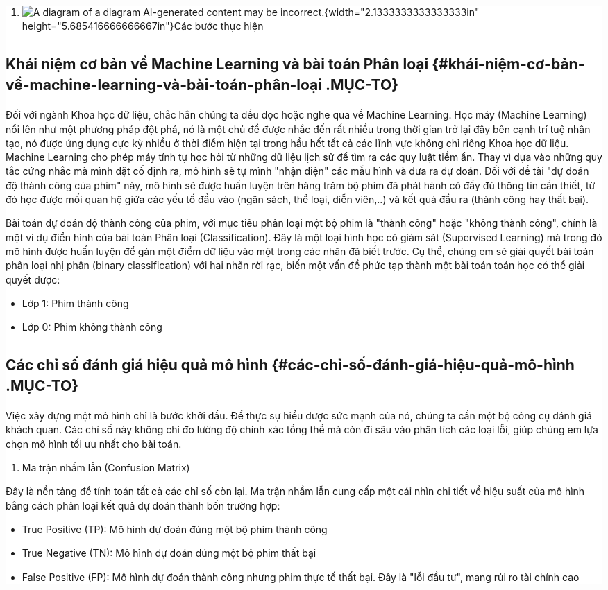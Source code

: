 1.  ![A diagram of a diagram AI-generated content may be
    incorrect.](media/image2.png){width="2.1333333333333333in"
    height="5.685416666666667in"}Các bước thực hiện

## Khái niệm cơ bản về Machine Learning và bài toán Phân loại {#khái-niệm-cơ-bản-về-machine-learning-và-bài-toán-phân-loại .MỤC-TO}

Đối với ngành Khoa học dữ liệu, chắc hẳn chúng ta đều đọc hoặc nghe qua
về Machine Learning. Học máy (Machine Learning) nổi lên như một phương
pháp đột phá, nó là một chủ đề được nhắc đến rất nhiều trong thời gian
trở lại đây bên cạnh trí tuệ nhân tạo, nó được ứng dụng cực kỳ nhiều ở
thời điểm hiện tại trong hầu hết tất cả các lĩnh vực không chỉ riêng
Khoa học dữ liệu. Machine Learning cho phép máy tính tự học hỏi từ những
dữ liệu lịch sử để tìm ra các quy luật tiềm ẩn. Thay vì dựa vào những
quy tắc cứng nhắc mà mình đặt cố định ra, mô hình sẽ tự mình \"nhận
diện\" các mẫu hình và đưa ra dự đoán. Đối với đề tài "dự đoán độ thành
công của phim" này, mô hình sẽ được huấn luyện trên hàng trăm bộ phim đã
phát hành có đầy đủ thông tin cần thiết, từ đó học được mối quan hệ giữa
các yếu tố đầu vào (ngân sách, thể loại, diễn viên,..) và kết quả đầu ra
(thành công hay thất bại).

Bài toán dự đoán độ thành công của phim, với mục tiêu phân loại một bộ
phim là \"thành công\" hoặc \"không thành công\", chính là một ví dụ
điển hình của bài toán Phân loại (Classification). Đây là một loại hình
học có giám sát (Supervised Learning) mà trong đó mô hình được huấn
luyện để gán một điểm dữ liệu vào một trong các nhãn đã biết trước. Cụ
thể, chúng em sẽ giải quyết bài toán phân loại nhị phân (binary
classification) với hai nhãn rời rạc, biến một vấn đề phức tạp thành một
bài toán toán học có thể giải quyết được:

-   Lớp 1: Phim thành công

-   Lớp 0: Phim không thành công

## Các chỉ số đánh giá hiệu quả mô hình {#các-chỉ-số-đánh-giá-hiệu-quả-mô-hình .MỤC-TO}

Việc xây dựng một mô hình chỉ là bước khởi đầu. Để thực sự hiểu được sức
mạnh của nó, chúng ta cần một bộ công cụ đánh giá khách quan. Các chỉ số
này không chỉ đo lường độ chính xác tổng thể mà còn đi sâu vào phân tích
các loại lỗi, giúp chúng em lựa chọn mô hình tối ưu nhất cho bài toán.

1.  Ma trận nhầm lẫn (Confusion Matrix)

Đây là nền tảng để tính toán tất cả các chỉ số còn lại. Ma trận nhầm lẫn
cung cấp một cái nhìn chi tiết về hiệu suất của mô hình bằng cách phân
loại kết quả dự đoán thành bốn trường hợp:

-   True Positive (TP): Mô hình dự đoán đúng một bộ phim thành công

-   True Negative (TN): Mô hình dự đoán đúng một bộ phim thất bại

-   False Positive (FP): Mô hình dự đoán thành công nhưng phim thực tế
    thất bại. Đây là \"lỗi đầu tư\", mang rủi ro tài chính cao

